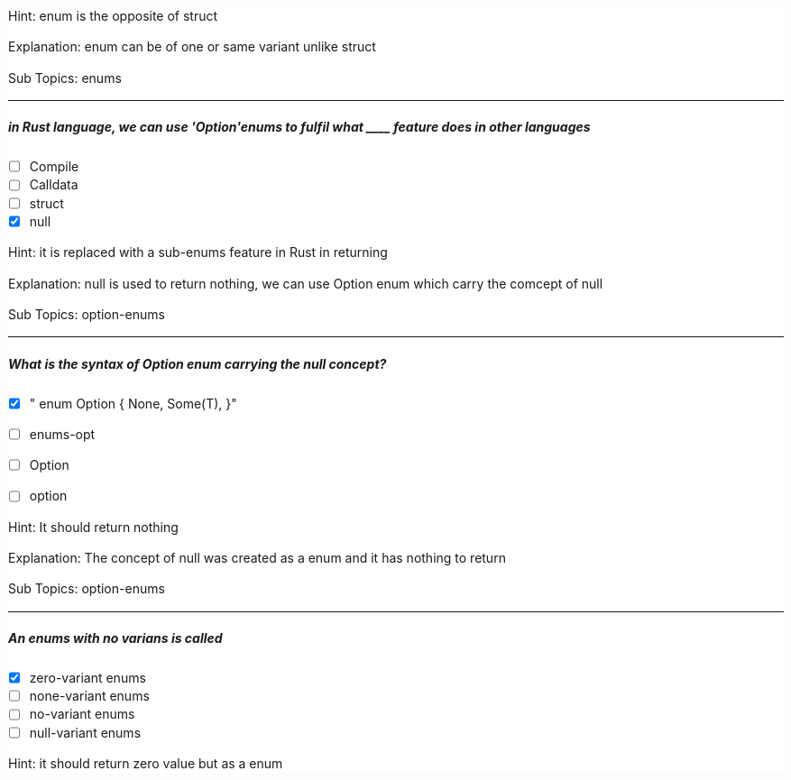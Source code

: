 Hint: enum is the opposite of struct
         
Explanation: enum can be of one or same variant unlike struct

Sub Topics: enums
 

---

##### in Rust language, we can use 'Option<T>'enums to fulfil what ____ feature does in other languages
  

- [ ]  Compile
- [ ]  Calldata
- [ ]  struct
- [x]  null
  
Hint: it is replaced with a sub-enums feature in Rust in returning
         
Explanation: null is used to return nothing, we can use Option<T> enum which carry the comcept of null 

Sub Topics: option-enums
 

---

##### What is the syntax of Option<T> enum carrying the null concept?
  

- [x]  "
   enum Option<T> {
    None,
     Some(T),
 }"

- [ ]  enums-opt<T>
- [ ]  Option<T>
- [ ]  option<t>
  
Hint: It should return nothing
         
Explanation: The concept of null was created as a enum and it has nothing to return

Sub Topics: option-enums
 

---

##### An enums with no varians is called
  

- [x]  zero-variant enums
- [ ]  none-variant enums
- [ ]  no-variant enums
- [ ]  null-variant enums
  
Hint: it should return zero value but as a enum
         